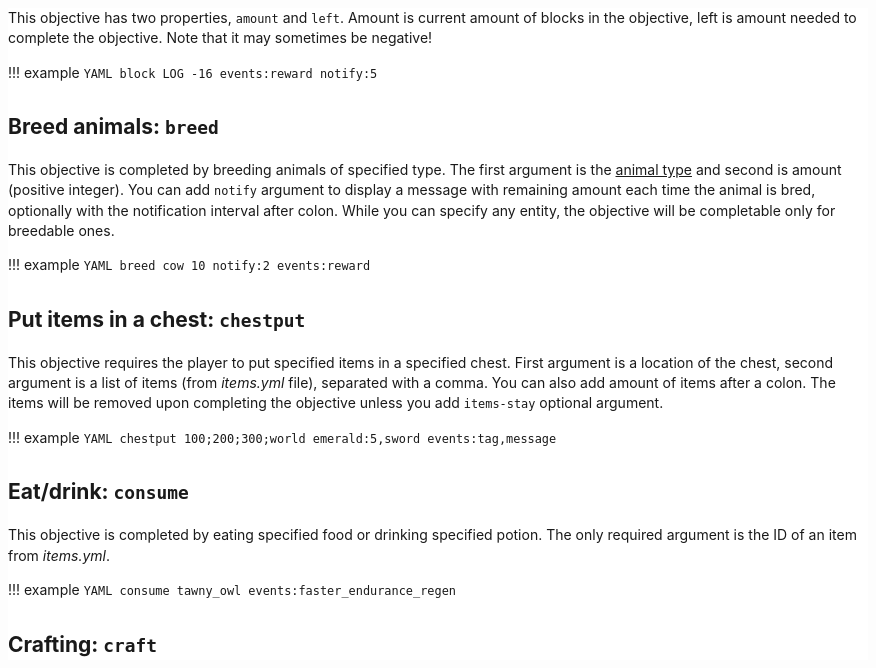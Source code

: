 This objective has two properties, `amount` and `left`. Amount is current amount of blocks in the objective, left is
amount needed to complete the objective. Note that it may sometimes be negative!

!!! example
    ```YAML
    block LOG -16 events:reward notify:5
    ```

## Breed animals: `breed`

This objective is completed by breeding animals of specified type. The first argument is the
[animal type](https://hub.spigotmc.org/javadocs/spigot/org/bukkit/entity/EntityType.html) and second is amount (positive
integer). You can add `notify` argument to display a message with remaining amount each time the animal is bred,
optionally with the notification interval after colon. While you can specify any entity, the objective will be
completable only for breedable ones.

!!! example
    ```YAML
    breed cow 10 notify:2 events:reward
    ```

## Put items in a chest: `chestput`

This objective requires the player to put specified items in a specified chest. First argument is a location of the
chest, second argument is a list of items (from _items.yml_ file), separated with a comma. You can also add amount of
items after a colon. The items will be removed upon completing the objective unless you add `items-stay` optional
argument.

!!! example
    ```YAML
    chestput 100;200;300;world emerald:5,sword events:tag,message
    ```

## Eat/drink: `consume`

This objective is completed by eating specified food or drinking specified potion. The only required argument is the ID
of an item from _items.yml_.

!!! example
    ```YAML
    consume tawny_owl events:faster_endurance_regen
    ```

## Crafting: `craft`
